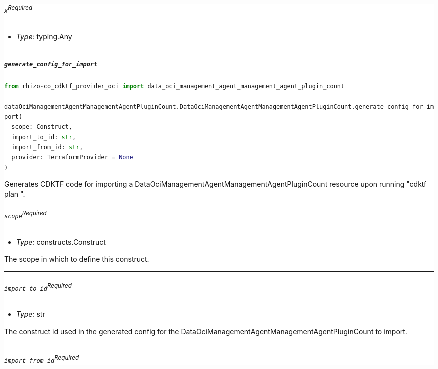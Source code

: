 ###### `x`<sup>Required</sup> <a name="x" id="rhizo-co-terraform-provider-oci.dataOciManagementAgentManagementAgentPluginCount.DataOciManagementAgentManagementAgentPluginCount.isTerraformDataSource.parameter.x"></a>

- *Type:* typing.Any

---

##### `generate_config_for_import` <a name="generate_config_for_import" id="rhizo-co-terraform-provider-oci.dataOciManagementAgentManagementAgentPluginCount.DataOciManagementAgentManagementAgentPluginCount.generateConfigForImport"></a>

```python
from rhizo-co_cdktf_provider_oci import data_oci_management_agent_management_agent_plugin_count

dataOciManagementAgentManagementAgentPluginCount.DataOciManagementAgentManagementAgentPluginCount.generate_config_for_import(
  scope: Construct,
  import_to_id: str,
  import_from_id: str,
  provider: TerraformProvider = None
)
```

Generates CDKTF code for importing a DataOciManagementAgentManagementAgentPluginCount resource upon running "cdktf plan <stack-name>".

###### `scope`<sup>Required</sup> <a name="scope" id="rhizo-co-terraform-provider-oci.dataOciManagementAgentManagementAgentPluginCount.DataOciManagementAgentManagementAgentPluginCount.generateConfigForImport.parameter.scope"></a>

- *Type:* constructs.Construct

The scope in which to define this construct.

---

###### `import_to_id`<sup>Required</sup> <a name="import_to_id" id="rhizo-co-terraform-provider-oci.dataOciManagementAgentManagementAgentPluginCount.DataOciManagementAgentManagementAgentPluginCount.generateConfigForImport.parameter.importToId"></a>

- *Type:* str

The construct id used in the generated config for the DataOciManagementAgentManagementAgentPluginCount to import.

---

###### `import_from_id`<sup>Required</sup> <a name="import_from_id" id="rhizo-co-terraform-provider-oci.dataOciManagementAgentManagementAgentPluginCount.DataOciManagementAgentManagementAgentPluginCount.generateConfigForImport.parameter.importFromId"></a>
